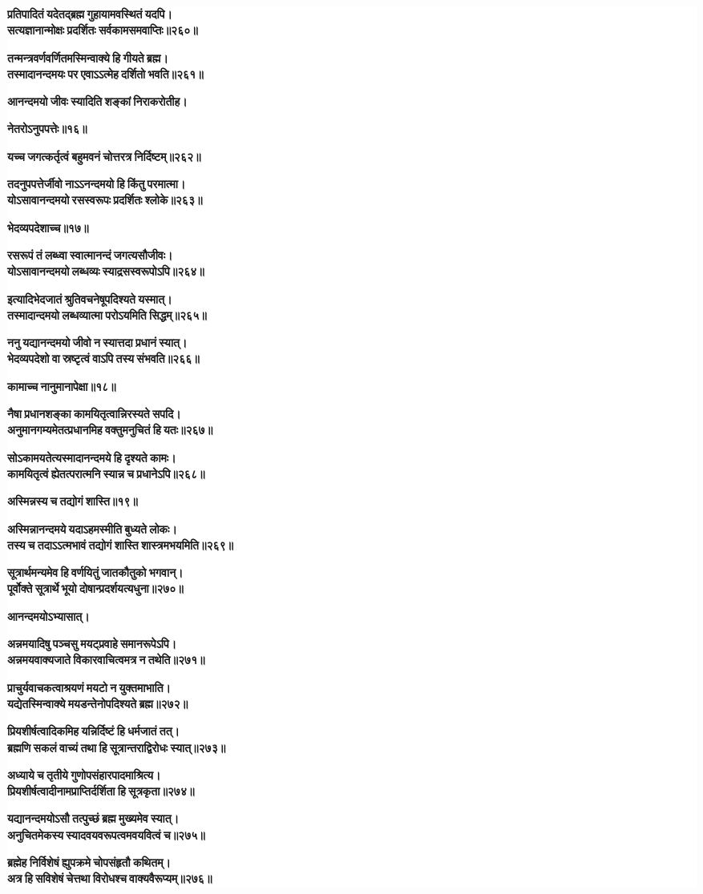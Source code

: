 **प्रतिपादितं यदेतद्ब्रह्म गुहायामवस्थितं यदपि।  
सत्यज्ञानान्मोक्षः प्रदर्शितः सर्वकामसमवाप्तिः॥२६०॥**

**तन्मन्त्रवर्णवर्णितमस्मिन्वाक्ये हि गीयते ब्रह्म।  
तस्मादानन्दमयः पर एवाऽऽत्मेह दर्शितो भवति॥२६१॥**

**आनन्दमयो जीवः स्यादिति शङ्कां निराकरोतीह।**

**नेतरोऽनुपपत्तेः॥१६॥**

**यच्च जगत्कर्तृत्वं बहुमवनं चोत्तरत्र निर्दिष्टम्॥२६२॥**

**तदनुपपत्तेर्जीवो नाऽऽनन्दमयो हि किंतु परमात्मा।  
योऽसावानन्दमयो रसस्वरूपः प्रदर्शितः श्लोके॥२६३॥**

**भेदव्यपदेशाच्च॥१७॥**

**रसरूपं तं लब्ध्वा स्वात्मानन्दं जगत्यसौजीवः।  
योऽसावानन्दमयो लब्धव्यः स्याद्रसस्वरूपोऽपि॥२६४॥**

**इत्यादिभेदजातं श्रुतिवचनेषूपदिश्यते यस्मात्।  
तस्मादान्दमयो लब्धव्यात्मा परोऽयमिति सिद्धम्॥२६५॥**

**ननु यद्यानन्दमयो जीवो न स्यात्तदा प्रधानं स्यात्।  
भेदव्यपदेशो वा स्रष्टृत्वं वाऽपि तस्य संभवति॥२६६॥**

**कामाच्च नानुमानापेक्षा॥१८॥**

**नैषा प्रधानशङ्का कामयितृत्वान्निरस्यते सपदि।  
अनुमानगम्यमेतत्प्रधानमिह वक्तुमनुचितं हि यतः॥२६७॥**

**सोऽकामयतेत्यस्मादानन्दमये हि दृश्यते कामः।  
कामयितृत्वं ह्येतत्परात्मनि स्यान्न च प्रधानेऽपि॥२६८॥**

**अस्मिन्नस्य च तद्योगं शास्ति॥१९॥**

**अस्मिन्नानन्दमये यदाऽहमस्मीति बुध्यते लोकः।  
तस्य च तदाऽऽत्मभावं तद्योगं शास्ति शास्त्रमभयमिति॥२६९॥**

**सूत्रार्थमन्यमेव हि वर्णयितुं जातकौतुको भगवान्।  
पूर्वोक्ते सूत्रार्थे भूयो दोषान्प्रदर्शयत्यधुना॥२७०॥**

**आनन्दमयोऽभ्यासात्।**

**अन्नमयादिषु पञ्चसु मयट्प्रवाहे समानरूपेऽपि।  
अन्नमयवाक्यजाते विकारवाचित्वमत्र न तथेति॥२७१॥**

**प्राचुर्यवाचकत्वाश्रयणं मयटो न युक्तमाभाति।  
यद्येतस्मिन्वाक्ये मयडन्तेनोपदिश्यते ब्रह्म॥२७२॥**

**प्रियशीर्षत्वादिकमिह यन्निर्दिष्टं हि धर्मजातं तत्।  
ब्रह्मणि सकलं वाच्यं तथा हि सूत्रान्तराद्विरोधः स्यात्॥२७३॥**

**अध्याये च तृतीये गुणोपसंहारपादमाश्रित्य।  
प्रियशीर्षत्वादीनामप्राप्तिर्दर्शिता हि सूत्रकृता॥२७४॥**

**यद्यानन्दमयोऽसौ तत्पुच्छं ब्रह्म मुख्यमेव स्यात्।  
अनुचितमेकस्य स्यादवयवरूपत्वमवयवित्वं च॥२७५॥**

**ब्रह्मेह निर्विशेषं ह्युपक्रमे चोपसंहृतौ कथितम्।  
अत्र हि सविशेषं चेत्तथा विरोधश्च वाक्यवैरूप्यम्॥२७६॥**
